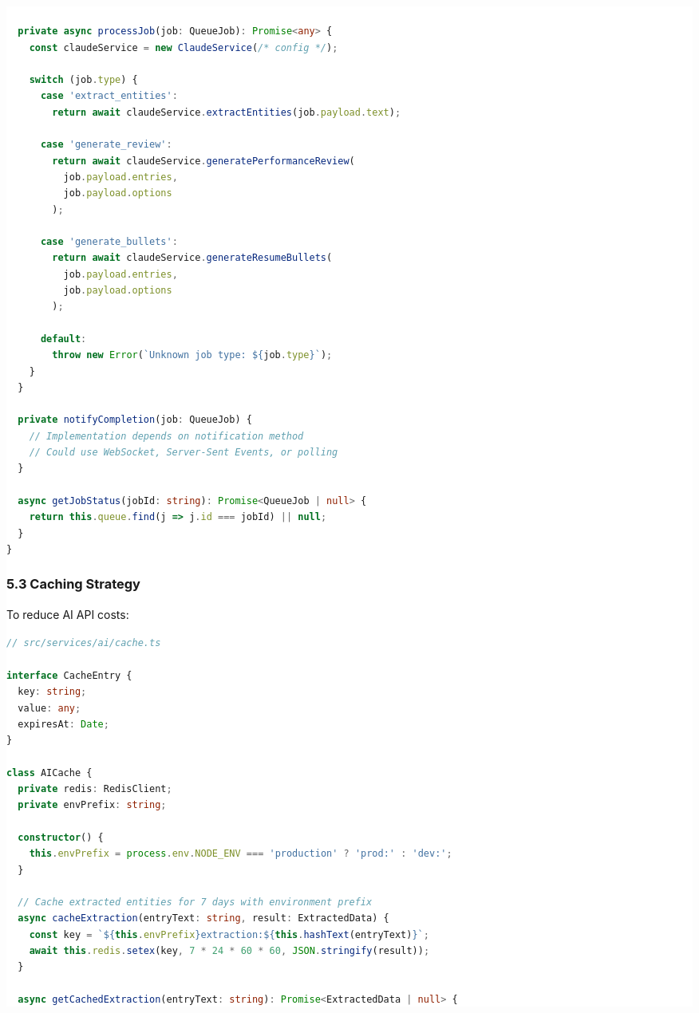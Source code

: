 ```typescript
  
  private async processJob(job: QueueJob): Promise<any> {
    const claudeService = new ClaudeService(/* config */);
    
    switch (job.type) {
      case 'extract_entities':
        return await claudeService.extractEntities(job.payload.text);
      
      case 'generate_review':
        return await claudeService.generatePerformanceReview(
          job.payload.entries,
          job.payload.options
        );
      
      case 'generate_bullets':
        return await claudeService.generateResumeBullets(
          job.payload.entries,
          job.payload.options
        );
      
      default:
        throw new Error(`Unknown job type: ${job.type}`);
    }
  }
  
  private notifyCompletion(job: QueueJob) {
    // Implementation depends on notification method
    // Could use WebSocket, Server-Sent Events, or polling
  }
  
  async getJobStatus(jobId: string): Promise<QueueJob | null> {
    return this.queue.find(j => j.id === jobId) || null;
  }
}
```

### 5.3 Caching Strategy

To reduce AI API costs:

```typescript
// src/services/ai/cache.ts

interface CacheEntry {
  key: string;
  value: any;
  expiresAt: Date;
}

class AICache {
  private redis: RedisClient;
  private envPrefix: string;
  
  constructor() {
    this.envPrefix = process.env.NODE_ENV === 'production' ? 'prod:' : 'dev:';
  }
  
  // Cache extracted entities for 7 days with environment prefix
  async cacheExtraction(entryText: string, result: ExtractedData) {
    const key = `${this.envPrefix}extraction:${this.hashText(entryText)}`;
    await this.redis.setex(key, 7 * 24 * 60 * 60, JSON.stringify(result));
  }
  
  async getCachedExtraction(entryText: string): Promise<ExtractedData | null> {
```